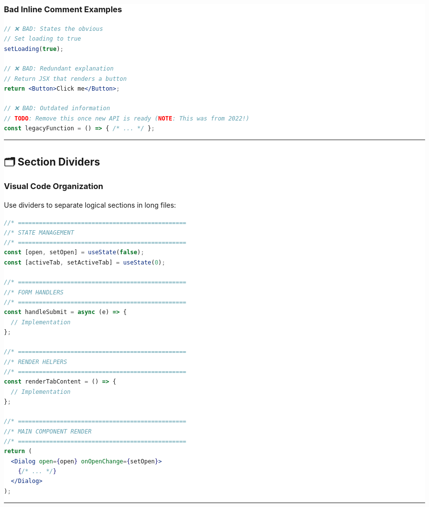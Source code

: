 ### Bad Inline Comment Examples

```jsx
// ❌ BAD: States the obvious
// Set loading to true
setLoading(true);

// ❌ BAD: Redundant explanation
// Return JSX that renders a button
return <Button>Click me</Button>;

// ❌ BAD: Outdated information
// TODO: Remove this once new API is ready (NOTE: This was from 2022!)
const legacyFunction = () => { /* ... */ };
```

---

## 🗂️ Section Dividers

### Visual Code Organization

Use dividers to separate logical sections in long files:

```jsx
//* ================================================
//* STATE MANAGEMENT
//* ================================================
const [open, setOpen] = useState(false);
const [activeTab, setActiveTab] = useState(0);

//* ================================================
//* FORM HANDLERS
//* ================================================
const handleSubmit = async (e) => {
  // Implementation
};

//* ================================================
//* RENDER HELPERS
//* ================================================
const renderTabContent = () => {
  // Implementation
};

//* ================================================
//* MAIN COMPONENT RENDER
//* ================================================
return (
  <Dialog open={open} onOpenChange={setOpen}>
    {/* ... */}
  </Dialog>
);
```

---